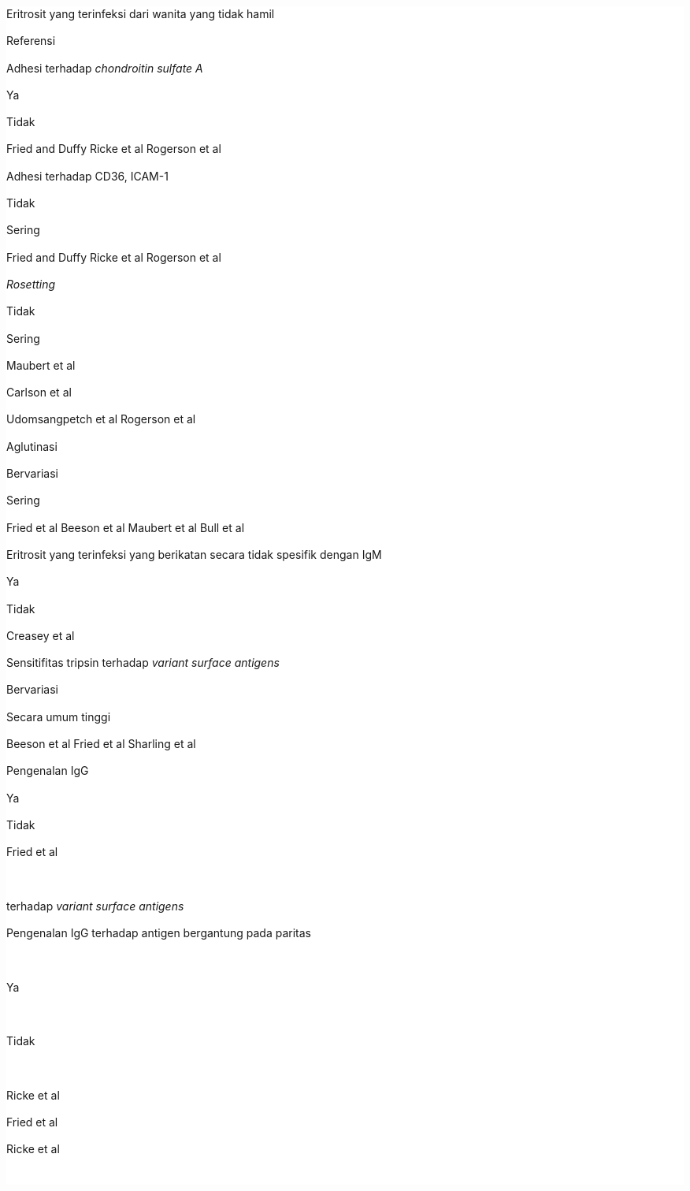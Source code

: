 <p><span class="font3">Eritrosit yang terinfeksi dari wanita yang tidak hamil</span></p></td><td style="vertical-align:top;">
<p><span class="font3">Referensi</span></p></td></tr>
<tr><td style="vertical-align:top;">
<p><span class="font3">Adhesi terhadap </span><span class="font3" style="font-style:italic;">chondroitin sulfate A</span></p></td><td style="vertical-align:top;">
<p><span class="font3">Ya</span></p></td><td style="vertical-align:top;">
<p><span class="font3">Tidak</span></p></td><td style="vertical-align:bottom;">
<p><span class="font3">Fried and Duffy Ricke et al Rogerson et al</span></p></td></tr>
<tr><td style="vertical-align:top;">
<p><span class="font3">Adhesi terhadap CD36, ICAM-1</span></p></td><td style="vertical-align:top;">
<p><span class="font3">Tidak</span></p></td><td style="vertical-align:top;">
<p><span class="font3">Sering</span></p></td><td style="vertical-align:bottom;">
<p><span class="font3">Fried and Duffy Ricke et al Rogerson et al</span></p></td></tr>
<tr><td style="vertical-align:top;">
<p><span class="font3" style="font-style:italic;">Rosetting</span></p></td><td style="vertical-align:top;">
<p><span class="font3">Tidak</span></p></td><td style="vertical-align:top;">
<p><span class="font3">Sering</span></p></td><td style="vertical-align:bottom;">
<p><span class="font3">Maubert et al</span></p>
<p><span class="font3">Carlson et al</span></p>
<p><span class="font3">Udomsangpetch et al Rogerson et al</span></p></td></tr>
<tr><td style="vertical-align:top;">
<p><span class="font3">Aglutinasi</span></p></td><td style="vertical-align:top;">
<p><span class="font3">Bervariasi</span></p></td><td style="vertical-align:top;">
<p><span class="font3">Sering</span></p></td><td style="vertical-align:bottom;">
<p><span class="font3">Fried et al Beeson et al Maubert et al Bull et al</span></p></td></tr>
<tr><td style="vertical-align:bottom;">
<p><span class="font3">Eritrosit yang terinfeksi yang berikatan secara tidak spesifik dengan IgM</span></p></td><td style="vertical-align:top;">
<p><span class="font3">Ya</span></p></td><td style="vertical-align:top;">
<p><span class="font3">Tidak</span></p></td><td style="vertical-align:top;">
<p><span class="font3">Creasey et al</span></p></td></tr>
<tr><td style="vertical-align:bottom;">
<p><span class="font3">Sensitifitas tripsin terhadap </span><span class="font3" style="font-style:italic;">variant surface antigens</span></p></td><td style="vertical-align:top;">
<p><span class="font3">Bervariasi</span></p></td><td style="vertical-align:top;">
<p><span class="font3">Secara umum tinggi</span></p></td><td style="vertical-align:bottom;">
<p><span class="font3">Beeson et al Fried et al Sharling et al</span></p></td></tr>
<tr><td style="vertical-align:bottom;">
<p><span class="font3">Pengenalan IgG</span></p></td><td style="vertical-align:bottom;">
<p><span class="font3">Ya</span></p></td><td style="vertical-align:bottom;">
<p><span class="font3">Tidak</span></p></td><td style="vertical-align:bottom;">
<p><span class="font3">Fried et al</span></p></td></tr>
</table>
</div><br clear="all">
<div>
<p><span class="font3">terhadap </span><span class="font3" style="font-style:italic;">variant surface antigens</span></p>
<p><span class="font3">Pengenalan IgG terhadap antigen bergantung pada paritas</span></p>
</div><br clear="all">
<div>
<p><span class="font3">Ya</span></p>
</div><br clear="all">
<div>
<p><span class="font3">Tidak</span></p>
</div><br clear="all">
<div>
<p><span class="font3">Ricke et al</span></p>
<p><span class="font3">Fried et al</span></p>
<p><span class="font3">Ricke et al</span></p>
</div><br clear="all">
